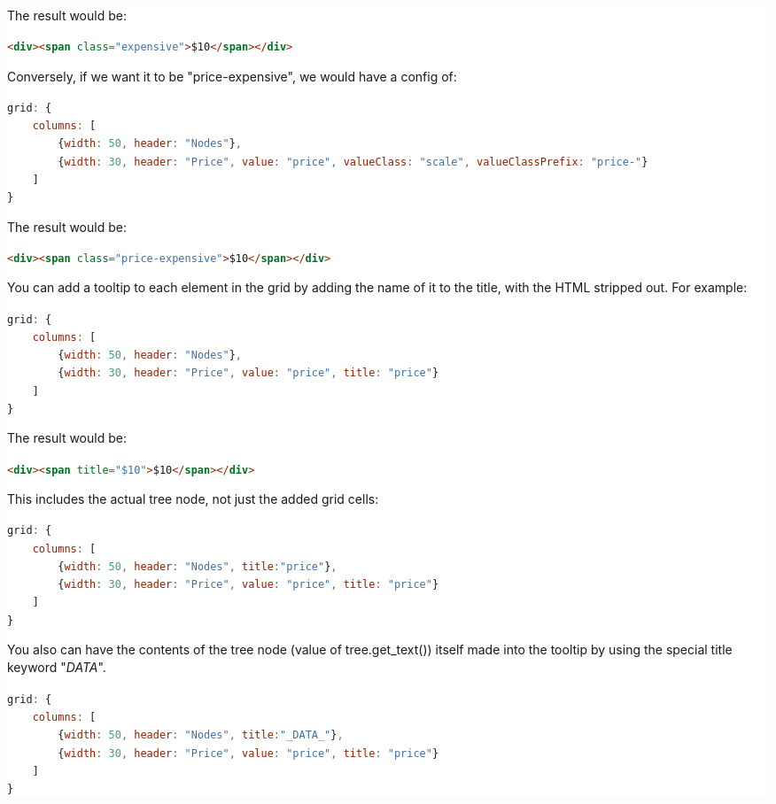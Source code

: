 The result would be:

````HTML
<div><span class="expensive">$10</span></div>
````

Conversely, if we want it to be "price-expensive", we would have a config of:

````JavaScript
grid: {
	columns: [
		{width: 50, header: "Nodes"},
		{width: 30, header: "Price", value: "price", valueClass: "scale", valueClassPrefix: "price-"}
	]
}
````

The result would be:

````HTML
<div><span class="price-expensive">$10</span></div>
````

You can add a tooltip to each element in the grid by adding the name of it to the title, with the HTML stripped out. For example:

````JavaScript
grid: {
	columns: [
		{width: 50, header: "Nodes"},
		{width: 30, header: "Price", value: "price", title: "price"}
	]
}
````

The result would be:

````HTML
<div><span title="$10">$10</span></div>
````

This includes the actual tree node, not just the added grid cells:

````JavaScript
grid: {
	columns: [
		{width: 50, header: "Nodes", title:"price"},
		{width: 30, header: "Price", value: "price", title: "price"}
	]
}
````

You also can have the contents of the tree node (value of tree.get_text()) itself made into the tooltip by using the special title keyword
"_DATA_".

````JavaScript
grid: {
	columns: [
		{width: 50, header: "Nodes", title:"_DATA_"},
		{width: 30, header: "Price", value: "price", title: "price"}
	]
}
````
